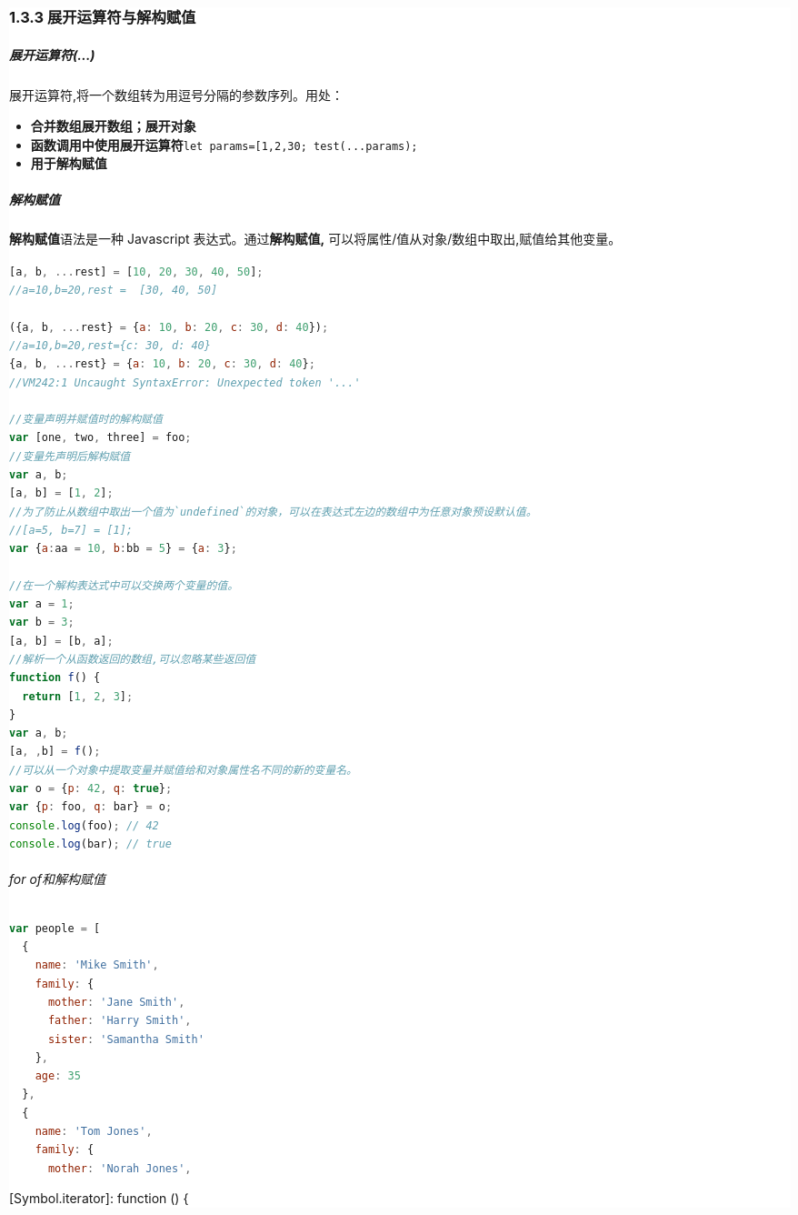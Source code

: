 ### 1.3.3 展开运算符与解构赋值

##### 展开运算符(...)

展开运算符,将一个数组转为用逗号分隔的参数序列。用处：

- **合并数组展开数组；展开对象**
- **函数调用中使用展开运算符**`let params=[1,2,30; test(...params);`
- **用于解构赋值**

##### 解构赋值

**解构赋值**语法是一种 Javascript 表达式。通过**解构赋值,** 可以将属性/值从对象/数组中取出,赋值给其他变量。

```js
[a, b, ...rest] = [10, 20, 30, 40, 50];
//a=10,b=20,rest =  [30, 40, 50]

({a, b, ...rest} = {a: 10, b: 20, c: 30, d: 40});
//a=10,b=20,rest={c: 30, d: 40}
{a, b, ...rest} = {a: 10, b: 20, c: 30, d: 40};
//VM242:1 Uncaught SyntaxError: Unexpected token '...'

//变量声明并赋值时的解构赋值
var [one, two, three] = foo;
//变量先声明后解构赋值
var a, b;
[a, b] = [1, 2];
//为了防止从数组中取出一个值为`undefined`的对象，可以在表达式左边的数组中为任意对象预设默认值。
//[a=5, b=7] = [1];
var {a:aa = 10, b:bb = 5} = {a: 3};

//在一个解构表达式中可以交换两个变量的值。
var a = 1;
var b = 3;
[a, b] = [b, a];
//解析一个从函数返回的数组,可以忽略某些返回值
function f() {
  return [1, 2, 3];
}
var a, b;
[a, ,b] = f();
//可以从一个对象中提取变量并赋值给和对象属性名不同的新的变量名。
var o = {p: 42, q: true};
var {p: foo, q: bar} = o;
console.log(foo); // 42
console.log(bar); // true 
```

###### for of和解构赋值

```js
var people = [
  {
    name: 'Mike Smith',
    family: {
      mother: 'Jane Smith',
      father: 'Harry Smith',
      sister: 'Samantha Smith'
    },
    age: 35
  },
  {
    name: 'Tom Jones',
    family: {
      mother: 'Norah Jones',
```

 [Symbol.iterator]: function () {